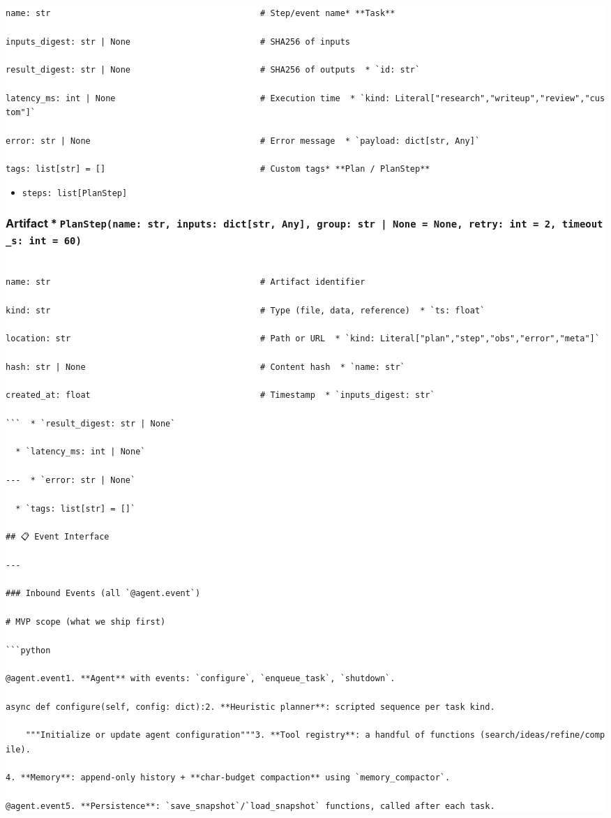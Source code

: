 ```
name: str                                          # Step/event name* **Task**

inputs_digest: str | None                          # SHA256 of inputs

result_digest: str | None                          # SHA256 of outputs  * `id: str`

latency_ms: int | None                             # Execution time  * `kind: Literal["research","writeup","review","custom"]`

error: str | None                                  # Error message  * `payload: dict[str, Any]`

tags: list[str] = []                               # Custom tags* **Plan / PlanStep**

```

  * `steps: list[PlanStep]`

### Artifact  * `PlanStep(name: str, inputs: dict[str, Any], group: str | None = None, retry: int = 2, timeout_s: int = 60)`

```python* **HistoryEntry**

name: str                                          # Artifact identifier

kind: str                                          # Type (file, data, reference)  * `ts: float`

location: str                                      # Path or URL  * `kind: Literal["plan","step","obs","error","meta"]`

hash: str | None                                   # Content hash  * `name: str`

created_at: float                                  # Timestamp  * `inputs_digest: str`

```  * `result_digest: str | None`

  * `latency_ms: int | None`

---  * `error: str | None`

  * `tags: list[str] = []`

## 📋 Event Interface

---

### Inbound Events (all `@agent.event`)

# MVP scope (what we ship first)

```python

@agent.event1. **Agent** with events: `configure`, `enqueue_task`, `shutdown`.

async def configure(self, config: dict):2. **Heuristic planner**: scripted sequence per task kind.

    """Initialize or update agent configuration"""3. **Tool registry**: a handful of functions (search/ideas/refine/compile).

4. **Memory**: append-only history + **char-budget compaction** using `memory_compactor`.

@agent.event5. **Persistence**: `save_snapshot`/`load_snapshot` functions, called after each task.

```